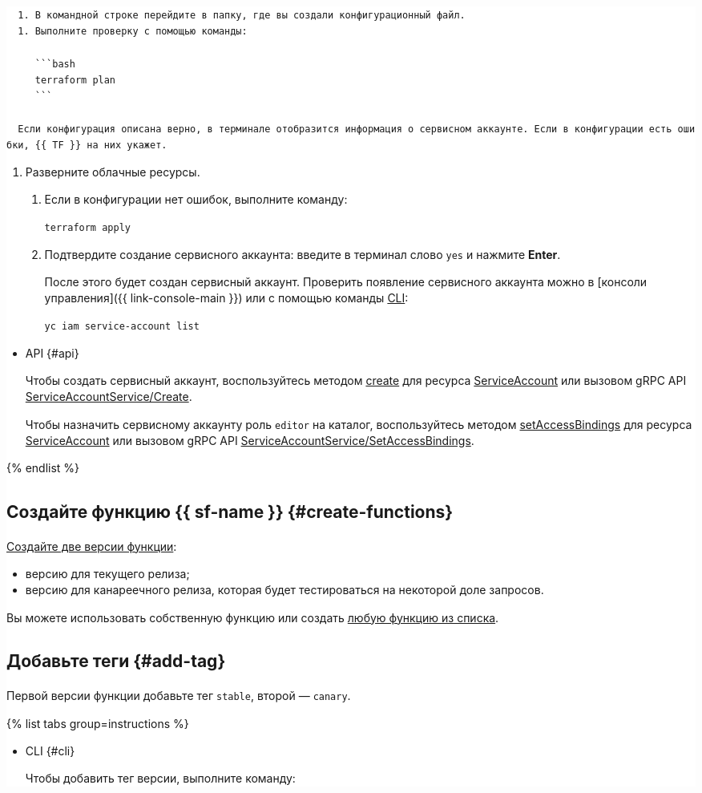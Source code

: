       1. В командной строке перейдите в папку, где вы создали конфигурационный файл.
      1. Выполните проверку с помощью команды:

         ```bash
         terraform plan
         ```

      Если конфигурация описана верно, в терминале отобразится информация о сервисном аккаунте. Если в конфигурации есть ошибки, {{ TF }} на них укажет.

  1. Разверните облачные ресурсы.

      1. Если в конфигурации нет ошибок, выполните команду:

           ```bash
           terraform apply
           ```

      1. Подтвердите создание сервисного аккаунта: введите в терминал слово `yes` и нажмите **Enter**.

           После этого будет создан сервисный аккаунт. Проверить появление сервисного аккаунта можно в [консоли управления]({{ link-console-main }}) или с помощью команды [CLI](../../cli/quickstart.md):

           ```bash
           yc iam service-account list
           ```

- API {#api}

  Чтобы создать сервисный аккаунт, воспользуйтесь методом [create](../../iam/api-ref/ServiceAccount/create.md) для ресурса [ServiceAccount](../../iam/api-ref/ServiceAccount/index.md) или вызовом gRPC API [ServiceAccountService/Create](../../iam/api-ref/grpc/service_account_service.md#Create).

  Чтобы назначить сервисному аккаунту роль `editor` на каталог, воспользуйтесь методом [setAccessBindings](../../iam/api-ref/ServiceAccount/setAccessBindings.md) для ресурса [ServiceAccount](../../iam/api-ref/ServiceAccount/index.md) или вызовом gRPC API [ServiceAccountService/SetAccessBindings](../../iam/api-ref/grpc/service_account_service.md#SetAccessBindings).

{% endlist %}

## Создайте функцию {{ sf-name }} {#create-functions}

[Создайте две версии функции](../../functions/operations/index.md#create-function):
* версию для текущего релиза;
* версию для канареечного релиза, которая будет тестироваться на некоторой доле запросов.

Вы можете использовать собственную функцию или создать [любую функцию из списка](../../functions/quickstart/create-function/index.md).

## Добавьте теги {#add-tag}

Первой версии функции добавьте тег `stable`, второй — `canary`.

{% list tabs group=instructions %}

- CLI {#cli}

    Чтобы добавить тег версии, выполните команду:
